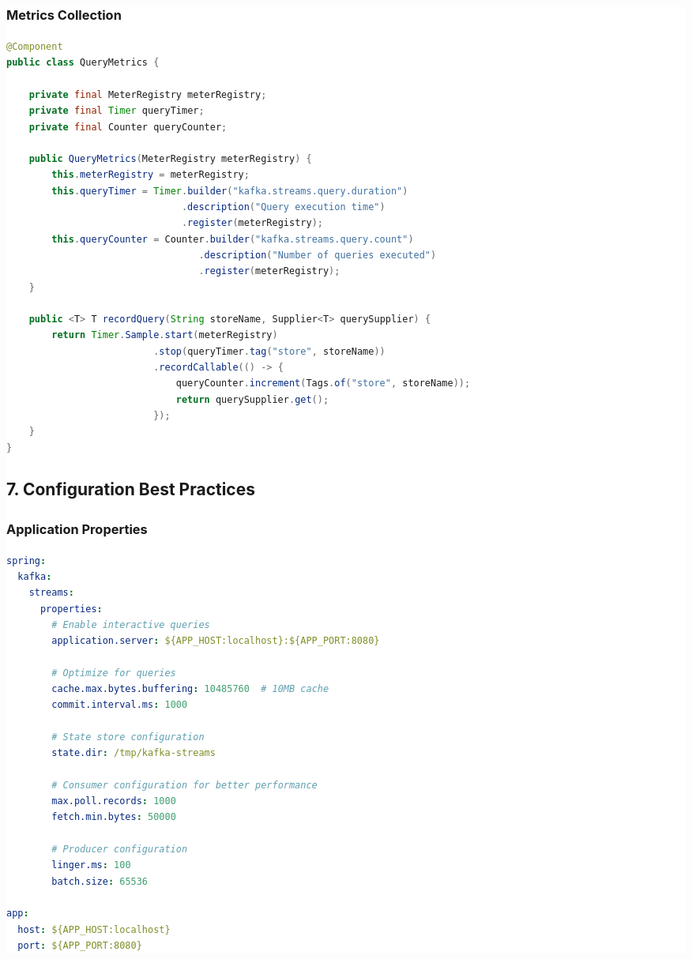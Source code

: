 ### Metrics Collection

```java
@Component
public class QueryMetrics {
    
    private final MeterRegistry meterRegistry;
    private final Timer queryTimer;
    private final Counter queryCounter;
    
    public QueryMetrics(MeterRegistry meterRegistry) {
        this.meterRegistry = meterRegistry;
        this.queryTimer = Timer.builder("kafka.streams.query.duration")
                               .description("Query execution time")
                               .register(meterRegistry);
        this.queryCounter = Counter.builder("kafka.streams.query.count")
                                  .description("Number of queries executed")
                                  .register(meterRegistry);
    }
    
    public <T> T recordQuery(String storeName, Supplier<T> querySupplier) {
        return Timer.Sample.start(meterRegistry)
                          .stop(queryTimer.tag("store", storeName))
                          .recordCallable(() -> {
                              queryCounter.increment(Tags.of("store", storeName));
                              return querySupplier.get();
                          });
    }
}
```

## 7. Configuration Best Practices

### Application Properties

```yaml
spring:
  kafka:
    streams:
      properties:
        # Enable interactive queries
        application.server: ${APP_HOST:localhost}:${APP_PORT:8080}
        
        # Optimize for queries
        cache.max.bytes.buffering: 10485760  # 10MB cache
        commit.interval.ms: 1000
        
        # State store configuration
        state.dir: /tmp/kafka-streams
        
        # Consumer configuration for better performance
        max.poll.records: 1000
        fetch.min.bytes: 50000
        
        # Producer configuration
        linger.ms: 100
        batch.size: 65536

app:
  host: ${APP_HOST:localhost}
  port: ${APP_PORT:8080}
```
